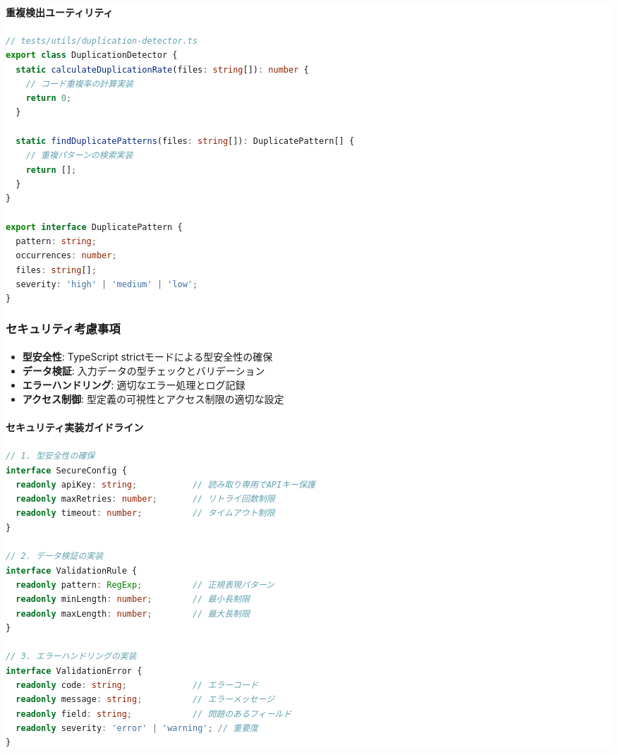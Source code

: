 #### 重複検出ユーティリティ
```typescript
// tests/utils/duplication-detector.ts
export class DuplicationDetector {
  static calculateDuplicationRate(files: string[]): number {
    // コード重複率の計算実装
    return 0;
  }

  static findDuplicatePatterns(files: string[]): DuplicatePattern[] {
    // 重複パターンの検索実装
    return [];
  }
}

export interface DuplicatePattern {
  pattern: string;
  occurrences: number;
  files: string[];
  severity: 'high' | 'medium' | 'low';
}
```

### セキュリティ考慮事項
- **型安全性**: TypeScript strictモードによる型安全性の確保
- **データ検証**: 入力データの型チェックとバリデーション
- **エラーハンドリング**: 適切なエラー処理とログ記録
- **アクセス制御**: 型定義の可視性とアクセス制限の適切な設定

#### セキュリティ実装ガイドライン
```typescript
// 1. 型安全性の確保
interface SecureConfig {
  readonly apiKey: string;           // 読み取り専用でAPIキー保護
  readonly maxRetries: number;       // リトライ回数制限
  readonly timeout: number;          // タイムアウト制限
}

// 2. データ検証の実装
interface ValidationRule {
  readonly pattern: RegExp;          // 正規表現パターン
  readonly minLength: number;        // 最小長制限
  readonly maxLength: number;        // 最大長制限
}

// 3. エラーハンドリングの実装
interface ValidationError {
  readonly code: string;             // エラーコード
  readonly message: string;          // エラーメッセージ
  readonly field: string;            // 問題のあるフィールド
  readonly severity: 'error' | 'warning'; // 重要度
}
```

